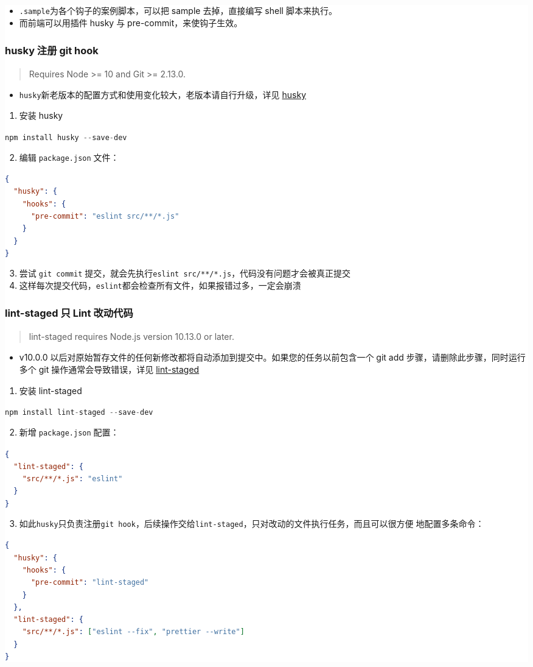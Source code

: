 - `.sample`为各个钩子的案例脚本，可以把 sample 去掉，直接编写 shell 脚本来执行。
- 而前端可以用插件 husky 与 pre-commit，来使钩子生效。

### husky 注册 git hook

> Requires Node >= 10 and Git >= 2.13.0.

- `husky`新老版本的配置方式和使用变化较大，老版本请自行升级，详见 [husky](https://github.com/typicode/husky)

1. 安装 husky

```js
npm install husky --save-dev
```

2. 编辑 `package.json` 文件：

```json
{
  "husky": {
    "hooks": {
      "pre-commit": "eslint src/**/*.js"
    }
  }
}
```

3. 尝试 `git commit` 提交，就会先执行`eslint src/**/*.js`，代码没有问题才会被真正提交
4. 这样每次提交代码，`eslint`都会检查所有文件，如果报错过多，一定会崩溃

### lint-staged 只 Lint 改动代码

> lint-staged requires Node.js version 10.13.0 or later.

- v10.0.0 以后对原始暂存文件的任何新修改都将自动添加到提交中。如果您的任务以前包含一个 git add 步骤，请删除此步骤，同时运行多个 git 操作通常会导致错误，详见 [lint-staged](https://github.com/okonet/lint-staged)

1. 安装 lint-staged

```js
npm install lint-staged --save-dev
```

2. 新增 `package.json` 配置：

```json
{
  "lint-staged": {
    "src/**/*.js": "eslint"
  }
}
```

3. 如此`husky`只负责注册`git hook`，后续操作交给`lint-staged`，只对改动的文件执行任务，而且可以很方便
   地配置多条命令：

```json
{
  "husky": {
    "hooks": {
      "pre-commit": "lint-staged"
    }
  },
  "lint-staged": {
    "src/**/*.js": ["eslint --fix", "prettier --write"]
  }
}
```
